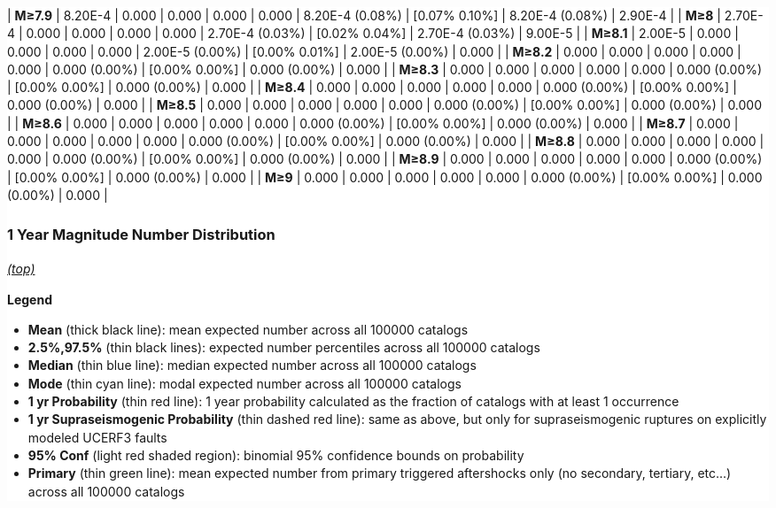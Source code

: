 | **M&ge;7.9** | 8.20E-4 | 0.000 | 0.000 | 0.000 | 0.000 | 8.20E-4 (0.08%) | [0.07% 0.10%] | 8.20E-4 (0.08%) | 2.90E-4 |
| **M&ge;8** | 2.70E-4 | 0.000 | 0.000 | 0.000 | 0.000 | 2.70E-4 (0.03%) | [0.02% 0.04%] | 2.70E-4 (0.03%) | 9.00E-5 |
| **M&ge;8.1** | 2.00E-5 | 0.000 | 0.000 | 0.000 | 0.000 | 2.00E-5 (0.00%) | [0.00% 0.01%] | 2.00E-5 (0.00%) | 0.000 |
| **M&ge;8.2** | 0.000 | 0.000 | 0.000 | 0.000 | 0.000 | 0.000 (0.00%) | [0.00% 0.00%] | 0.000 (0.00%) | 0.000 |
| **M&ge;8.3** | 0.000 | 0.000 | 0.000 | 0.000 | 0.000 | 0.000 (0.00%) | [0.00% 0.00%] | 0.000 (0.00%) | 0.000 |
| **M&ge;8.4** | 0.000 | 0.000 | 0.000 | 0.000 | 0.000 | 0.000 (0.00%) | [0.00% 0.00%] | 0.000 (0.00%) | 0.000 |
| **M&ge;8.5** | 0.000 | 0.000 | 0.000 | 0.000 | 0.000 | 0.000 (0.00%) | [0.00% 0.00%] | 0.000 (0.00%) | 0.000 |
| **M&ge;8.6** | 0.000 | 0.000 | 0.000 | 0.000 | 0.000 | 0.000 (0.00%) | [0.00% 0.00%] | 0.000 (0.00%) | 0.000 |
| **M&ge;8.7** | 0.000 | 0.000 | 0.000 | 0.000 | 0.000 | 0.000 (0.00%) | [0.00% 0.00%] | 0.000 (0.00%) | 0.000 |
| **M&ge;8.8** | 0.000 | 0.000 | 0.000 | 0.000 | 0.000 | 0.000 (0.00%) | [0.00% 0.00%] | 0.000 (0.00%) | 0.000 |
| **M&ge;8.9** | 0.000 | 0.000 | 0.000 | 0.000 | 0.000 | 0.000 (0.00%) | [0.00% 0.00%] | 0.000 (0.00%) | 0.000 |
| **M&ge;9** | 0.000 | 0.000 | 0.000 | 0.000 | 0.000 | 0.000 (0.00%) | [0.00% 0.00%] | 0.000 (0.00%) | 0.000 |

### 1 Year Magnitude Number Distribution
*[(top)](#table-of-contents)*

**Legend**
* **Mean** (thick black line): mean expected number across all 100000 catalogs
* **2.5%,97.5%** (thin black lines): expected number percentiles across all 100000 catalogs
* **Median** (thin blue line): median expected number across all 100000 catalogs
* **Mode** (thin cyan line): modal expected number across all 100000 catalogs
* **1 yr Probability** (thin red line): 1 year probability calculated as the fraction of catalogs with at least 1 occurrence
* **1 yr Supraseismogenic Probability** (thin dashed red line): same as above, but only for supraseismogenic ruptures on explicitly modeled UCERF3 faults
* **95% Conf** (light red shaded region): binomial 95% confidence bounds on probability
* **Primary** (thin green line): mean expected number from primary triggered aftershocks only (no secondary, tertiary, etc...) across all 100000 catalogs
